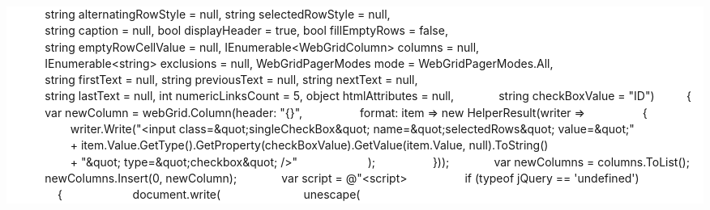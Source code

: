 &nbsp;&nbsp;&nbsp;&nbsp;&nbsp;&nbsp;&nbsp;&nbsp;&nbsp;&nbsp;&nbsp;&nbsp;<span class="cs__keyword">string</span>&nbsp;alternatingRowStyle&nbsp;=&nbsp;<span class="cs__keyword">null</span>,&nbsp;<span class="cs__keyword">string</span>&nbsp;selectedRowStyle&nbsp;=&nbsp;<span class="cs__keyword">null</span>,&nbsp;
&nbsp;&nbsp;&nbsp;&nbsp;&nbsp;&nbsp;&nbsp;&nbsp;&nbsp;&nbsp;&nbsp;&nbsp;<span class="cs__keyword">string</span>&nbsp;caption&nbsp;=&nbsp;<span class="cs__keyword">null</span>,&nbsp;<span class="cs__keyword">bool</span>&nbsp;displayHeader&nbsp;=&nbsp;<span class="cs__keyword">true</span>,&nbsp;<span class="cs__keyword">bool</span>&nbsp;fillEmptyRows&nbsp;=&nbsp;<span class="cs__keyword">false</span>,&nbsp;
&nbsp;&nbsp;&nbsp;&nbsp;&nbsp;&nbsp;&nbsp;&nbsp;&nbsp;&nbsp;&nbsp;&nbsp;<span class="cs__keyword">string</span>&nbsp;emptyRowCellValue&nbsp;=&nbsp;<span class="cs__keyword">null</span>,&nbsp;IEnumerable&lt;WebGridColumn&gt;&nbsp;columns&nbsp;=&nbsp;<span class="cs__keyword">null</span>,&nbsp;
&nbsp;&nbsp;&nbsp;&nbsp;&nbsp;&nbsp;&nbsp;&nbsp;&nbsp;&nbsp;&nbsp;&nbsp;IEnumerable&lt;<span class="cs__keyword">string</span>&gt;&nbsp;exclusions&nbsp;=&nbsp;<span class="cs__keyword">null</span>,&nbsp;WebGridPagerModes&nbsp;mode&nbsp;=&nbsp;WebGridPagerModes.All,&nbsp;
&nbsp;&nbsp;&nbsp;&nbsp;&nbsp;&nbsp;&nbsp;&nbsp;&nbsp;&nbsp;&nbsp;&nbsp;<span class="cs__keyword">string</span>&nbsp;firstText&nbsp;=&nbsp;<span class="cs__keyword">null</span>,&nbsp;<span class="cs__keyword">string</span>&nbsp;previousText&nbsp;=&nbsp;<span class="cs__keyword">null</span>,&nbsp;<span class="cs__keyword">string</span>&nbsp;nextText&nbsp;=&nbsp;<span class="cs__keyword">null</span>,&nbsp;
&nbsp;&nbsp;&nbsp;&nbsp;&nbsp;&nbsp;&nbsp;&nbsp;&nbsp;&nbsp;&nbsp;&nbsp;<span class="cs__keyword">string</span>&nbsp;lastText&nbsp;=&nbsp;<span class="cs__keyword">null</span>,&nbsp;<span class="cs__keyword">int</span>&nbsp;numericLinksCount&nbsp;=&nbsp;<span class="cs__number">5</span>,&nbsp;<span class="cs__keyword">object</span>&nbsp;htmlAttributes&nbsp;=&nbsp;<span class="cs__keyword">null</span>,&nbsp;
&nbsp;&nbsp;&nbsp;&nbsp;&nbsp;&nbsp;&nbsp;&nbsp;&nbsp;&nbsp;&nbsp;&nbsp;<span class="cs__keyword">string</span>&nbsp;checkBoxValue&nbsp;=&nbsp;<span class="cs__string">&quot;ID&quot;</span>)&nbsp;
&nbsp;&nbsp;&nbsp;&nbsp;&nbsp;&nbsp;&nbsp;&nbsp;{&nbsp;
&nbsp;&nbsp;&nbsp;&nbsp;&nbsp;&nbsp;&nbsp;&nbsp;&nbsp;&nbsp;&nbsp;&nbsp;var&nbsp;newColumn&nbsp;=&nbsp;webGrid.Column(header:&nbsp;<span class="cs__string">&quot;{}&quot;</span>,&nbsp;
&nbsp;&nbsp;&nbsp;&nbsp;&nbsp;&nbsp;&nbsp;&nbsp;&nbsp;&nbsp;&nbsp;&nbsp;&nbsp;&nbsp;&nbsp;&nbsp;format:&nbsp;item&nbsp;=&gt;&nbsp;<span class="cs__keyword">new</span>&nbsp;HelperResult(writer&nbsp;=&gt;&nbsp;
&nbsp;&nbsp;&nbsp;&nbsp;&nbsp;&nbsp;&nbsp;&nbsp;&nbsp;&nbsp;&nbsp;&nbsp;&nbsp;&nbsp;&nbsp;&nbsp;{&nbsp;
&nbsp;&nbsp;&nbsp;&nbsp;&nbsp;&nbsp;&nbsp;&nbsp;&nbsp;&nbsp;&nbsp;&nbsp;&nbsp;&nbsp;&nbsp;&nbsp;&nbsp;&nbsp;&nbsp;&nbsp;writer.Write(<span class="cs__string">&quot;&lt;input&nbsp;class=\&quot;singleCheckBox\&quot;&nbsp;name=\&quot;selectedRows\&quot;&nbsp;value=\&quot;&quot;</span>&nbsp;
&nbsp;&nbsp;&nbsp;&nbsp;&nbsp;&nbsp;&nbsp;&nbsp;&nbsp;&nbsp;&nbsp;&nbsp;&nbsp;&nbsp;&nbsp;&nbsp;&nbsp;&nbsp;&nbsp;&nbsp;&#43;&nbsp;item.Value.GetType().GetProperty(checkBoxValue).GetValue(item.Value,&nbsp;<span class="cs__keyword">null</span>).ToString()&nbsp;
&nbsp;&nbsp;&nbsp;&nbsp;&nbsp;&nbsp;&nbsp;&nbsp;&nbsp;&nbsp;&nbsp;&nbsp;&nbsp;&nbsp;&nbsp;&nbsp;&nbsp;&nbsp;&nbsp;&nbsp;&#43;&nbsp;<span class="cs__string">&quot;\&quot;&nbsp;type=\&quot;checkbox\&quot;&nbsp;/&gt;&quot;</span>&nbsp;
&nbsp;&nbsp;&nbsp;&nbsp;&nbsp;&nbsp;&nbsp;&nbsp;&nbsp;&nbsp;&nbsp;&nbsp;&nbsp;&nbsp;&nbsp;&nbsp;&nbsp;&nbsp;&nbsp;&nbsp;);&nbsp;
&nbsp;&nbsp;&nbsp;&nbsp;&nbsp;&nbsp;&nbsp;&nbsp;&nbsp;&nbsp;&nbsp;&nbsp;&nbsp;&nbsp;&nbsp;&nbsp;}));&nbsp;
&nbsp;&nbsp;&nbsp;&nbsp;&nbsp;&nbsp;&nbsp;&nbsp;&nbsp;&nbsp;&nbsp;&nbsp;var&nbsp;newColumns&nbsp;=&nbsp;columns.ToList();&nbsp;
&nbsp;&nbsp;&nbsp;&nbsp;&nbsp;&nbsp;&nbsp;&nbsp;&nbsp;&nbsp;&nbsp;&nbsp;newColumns.Insert(<span class="cs__number">0</span>,&nbsp;newColumn);&nbsp;
&nbsp;&nbsp;&nbsp;&nbsp;&nbsp;&nbsp;&nbsp;&nbsp;&nbsp;&nbsp;&nbsp;&nbsp;var&nbsp;script&nbsp;=&nbsp;@&quot;&lt;script&gt;&nbsp;
&nbsp;&nbsp;&nbsp;&nbsp;&nbsp;&nbsp;&nbsp;&nbsp;&nbsp;&nbsp;&nbsp;&nbsp;&nbsp;&nbsp;&nbsp;&nbsp;<span class="cs__keyword">if</span>&nbsp;(<span class="cs__keyword">typeof</span>&nbsp;jQuery&nbsp;==&nbsp;<span class="cs__string">'undefined'</span>)&nbsp;
&nbsp;&nbsp;&nbsp;&nbsp;&nbsp;&nbsp;&nbsp;&nbsp;&nbsp;&nbsp;&nbsp;&nbsp;&nbsp;&nbsp;&nbsp;&nbsp;{&nbsp;
&nbsp;&nbsp;&nbsp;&nbsp;&nbsp;&nbsp;&nbsp;&nbsp;&nbsp;&nbsp;&nbsp;&nbsp;&nbsp;&nbsp;&nbsp;&nbsp;&nbsp;&nbsp;&nbsp;&nbsp;document.write(&nbsp;
&nbsp;&nbsp;&nbsp;&nbsp;&nbsp;&nbsp;&nbsp;&nbsp;&nbsp;&nbsp;&nbsp;&nbsp;&nbsp;&nbsp;&nbsp;&nbsp;&nbsp;&nbsp;&nbsp;&nbsp;&nbsp;&nbsp;&nbsp;&nbsp;unescape(&nbsp;